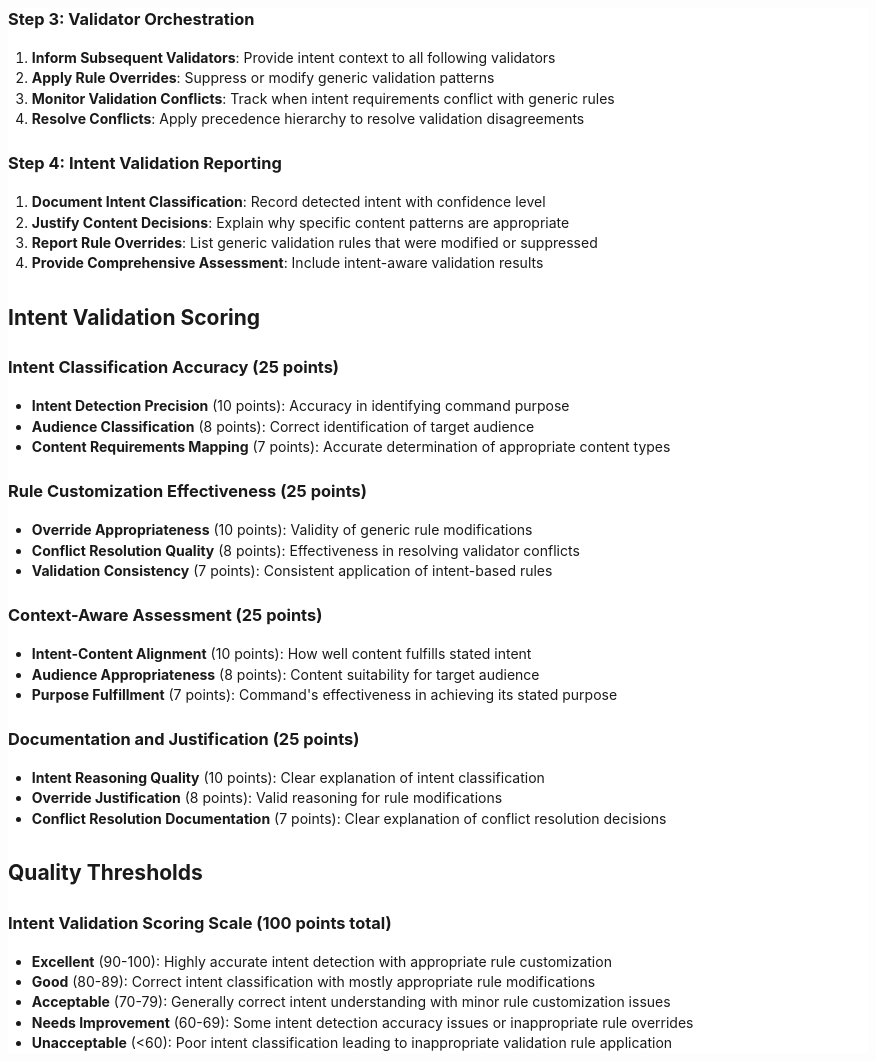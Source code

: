 ### Step 3: Validator Orchestration

1. **Inform Subsequent Validators**: Provide intent context to all following validators
2. **Apply Rule Overrides**: Suppress or modify generic validation patterns
3. **Monitor Validation Conflicts**: Track when intent requirements conflict with generic rules
4. **Resolve Conflicts**: Apply precedence hierarchy to resolve validation disagreements

### Step 4: Intent Validation Reporting

1. **Document Intent Classification**: Record detected intent with confidence level
2. **Justify Content Decisions**: Explain why specific content patterns are appropriate
3. **Report Rule Overrides**: List generic validation rules that were modified or suppressed
4. **Provide Comprehensive Assessment**: Include intent-aware validation results

## Intent Validation Scoring

### Intent Classification Accuracy (25 points)
- **Intent Detection Precision** (10 points): Accuracy in identifying command purpose
- **Audience Classification** (8 points): Correct identification of target audience
- **Content Requirements Mapping** (7 points): Accurate determination of appropriate content types

### Rule Customization Effectiveness (25 points)
- **Override Appropriateness** (10 points): Validity of generic rule modifications
- **Conflict Resolution Quality** (8 points): Effectiveness in resolving validator conflicts
- **Validation Consistency** (7 points): Consistent application of intent-based rules

### Context-Aware Assessment (25 points)
- **Intent-Content Alignment** (10 points): How well content fulfills stated intent
- **Audience Appropriateness** (8 points): Content suitability for target audience
- **Purpose Fulfillment** (7 points): Command's effectiveness in achieving its stated purpose

### Documentation and Justification (25 points)
- **Intent Reasoning Quality** (10 points): Clear explanation of intent classification
- **Override Justification** (8 points): Valid reasoning for rule modifications
- **Conflict Resolution Documentation** (7 points): Clear explanation of conflict resolution decisions

## Quality Thresholds

### Intent Validation Scoring Scale (100 points total)
- **Excellent** (90-100): Highly accurate intent detection with appropriate rule customization
- **Good** (80-89): Correct intent classification with mostly appropriate rule modifications
- **Acceptable** (70-79): Generally correct intent understanding with minor rule customization issues
- **Needs Improvement** (60-69): Some intent detection accuracy issues or inappropriate rule overrides
- **Unacceptable** (<60): Poor intent classification leading to inappropriate validation rule application
